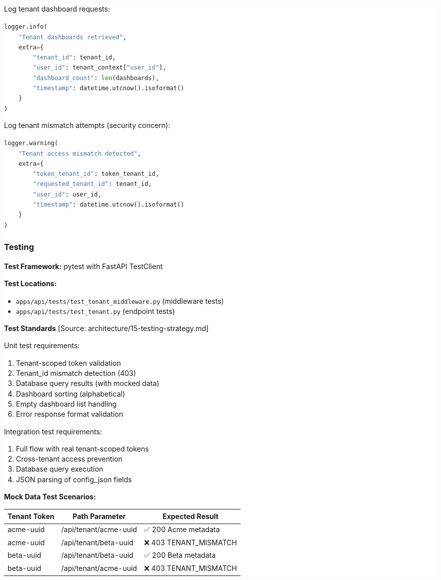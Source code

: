 Log tenant dashboard requests:
```python
logger.info(
    "Tenant dashboards retrieved",
    extra={
        "tenant_id": tenant_id,
        "user_id": tenant_context["user_id"],
        "dashboard_count": len(dashboards),
        "timestamp": datetime.utcnow().isoformat()
    }
)
```

Log tenant mismatch attempts (security concern):
```python
logger.warning(
    "Tenant access mismatch detected",
    extra={
        "token_tenant_id": token_tenant_id,
        "requested_tenant_id": tenant_id,
        "user_id": user_id,
        "timestamp": datetime.utcnow().isoformat()
    }
)
```

### Testing

**Test Framework:** pytest with FastAPI TestClient

**Test Locations:**
- `apps/api/tests/test_tenant_middleware.py` (middleware tests)
- `apps/api/tests/test_tenant.py` (endpoint tests)

**Test Standards** [Source: architecture/15-testing-strategy.md]

Unit test requirements:
1. Tenant-scoped token validation
2. Tenant_id mismatch detection (403)
3. Database query results (with mocked data)
4. Dashboard sorting (alphabetical)
5. Empty dashboard list handling
6. Error response format validation

Integration test requirements:
1. Full flow with real tenant-scoped tokens
2. Cross-tenant access prevention
3. Database query execution
4. JSON parsing of config_json fields

**Mock Data Test Scenarios:**

| Tenant Token | Path Parameter | Expected Result |
|--------------|----------------|-----------------|
| acme-uuid | /api/tenant/acme-uuid | ✅ 200 Acme metadata |
| acme-uuid | /api/tenant/beta-uuid | ❌ 403 TENANT_MISMATCH |
| beta-uuid | /api/tenant/beta-uuid | ✅ 200 Beta metadata |
| beta-uuid | /api/tenant/acme-uuid | ❌ 403 TENANT_MISMATCH |
